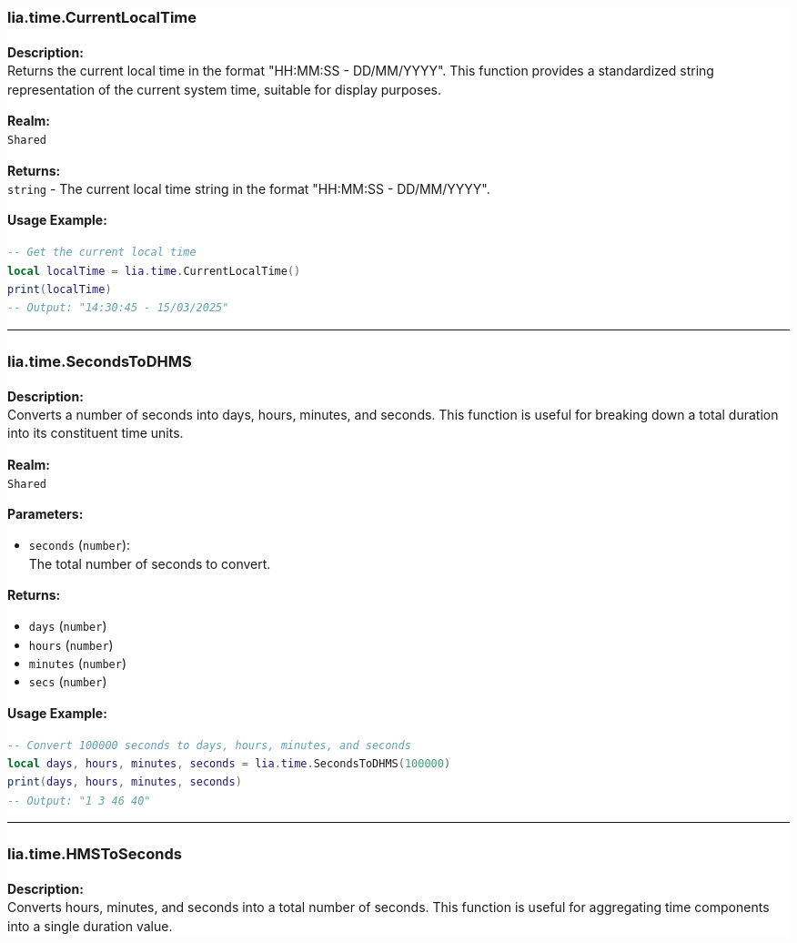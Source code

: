 ### **lia.time.CurrentLocalTime**

**Description:**  
Returns the current local time in the format "HH:MM:SS - DD/MM/YYYY". This function provides a standardized string representation of the current system time, suitable for display purposes.

**Realm:**  
`Shared`

**Returns:**  
`string` - The current local time string in the format "HH:MM:SS - DD/MM/YYYY".

**Usage Example:**
```lua
-- Get the current local time
local localTime = lia.time.CurrentLocalTime()
print(localTime)
-- Output: "14:30:45 - 15/03/2025"
```

---

### **lia.time.SecondsToDHMS**

**Description:**  
Converts a number of seconds into days, hours, minutes, and seconds. This function is useful for breaking down a total duration into its constituent time units.

**Realm:**  
`Shared`

**Parameters:**  

- `seconds` (`number`):  
  The total number of seconds to convert.

**Returns:**  
- `days` (`number`)
- `hours` (`number`)
- `minutes` (`number`)
- `secs` (`number`)

**Usage Example:**
```lua
-- Convert 100000 seconds to days, hours, minutes, and seconds
local days, hours, minutes, seconds = lia.time.SecondsToDHMS(100000)
print(days, hours, minutes, seconds)
-- Output: "1 3 46 40"
```

---

### **lia.time.HMSToSeconds**

**Description:**  
Converts hours, minutes, and seconds into a total number of seconds. This function is useful for aggregating time components into a single duration value.
